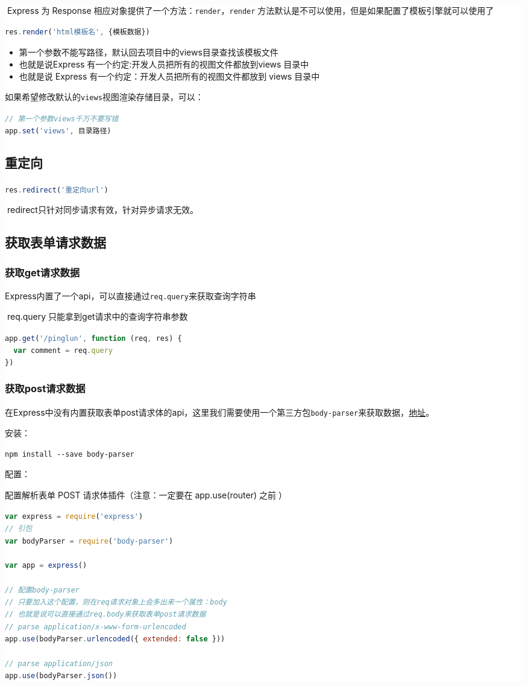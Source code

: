 ​		Express 为 Response 相应对象提供了一个方法：`render`，`render` 方法默认是不可以使用，但是如果配置了模板引擎就可以使用了

```js
res.render('html模板名', {模板数据})
```

-  第一个参数不能写路径，默认回去项目中的views目录查找该模板文件
-  也就是说Express 有一个约定:开发人员把所有的视图文件都放到views 目录中
- 也就是说 Express 有一个约定：开发人员把所有的视图文件都放到 views 目录中

如果希望修改默认的`views`视图渲染存储目录，可以：

```javascript
// 第一个参数views千万不要写错
app.set('views', 目录路径)
```

## 重定向

```js
res.redirect('重定向url')
```

​		redirect只针对同步请求有效，针对异步请求无效。

## 获取表单请求数据

### 获取get请求数据

​		Express内置了一个api，可以直接通过`req.query`来获取查询字符串

​		req.query 只能拿到get请求中的查询字符串参数

```javascript
app.get('/pinglun', function (req, res) {
  var comment = req.query
})
```

### 获取post请求数据

​		在Express中没有内置获取表单post请求体的api，这里我们需要使用一个第三方包`body-parser`来获取数据，[地址](https://www.expressjs.com.cn/en/resources/middleware/body-parser.html)。

安装：

```shell
npm install --save body-parser
```

配置：

配置解析表单 POST 请求体插件（注意：一定要在 app.use(router) 之前 ）

```javascript
var express = require('express')
// 引包
var bodyParser = require('body-parser')

var app = express()

// 配置body-parser
// 只要加入这个配置，则在req请求对象上会多出来一个属性：body
// 也就是说可以直接通过req.body来获取表单post请求数据
// parse application/x-www-form-urlencoded
app.use(bodyParser.urlencoded({ extended: false }))

// parse application/json
app.use(bodyParser.json())
```
